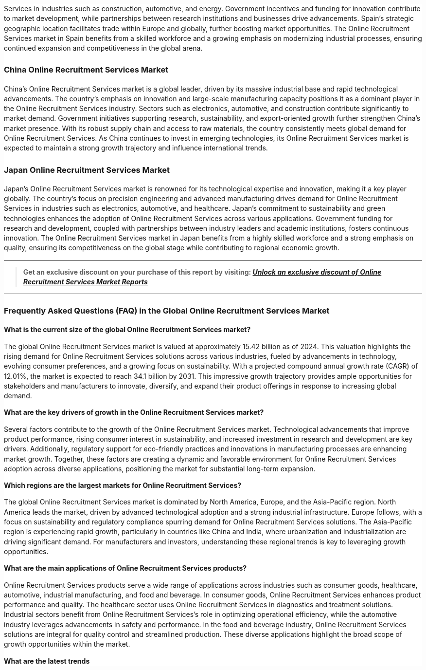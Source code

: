 Services in industries such as construction, automotive, and energy. Government incentives and funding for innovation contribute to market development, while partnerships between research institutions and businesses drive advancements. Spain&rsquo;s strategic geographic location facilitates trade within Europe and globally, further boosting market opportunities. The Online Recruitment Services market in Spain benefits from a skilled workforce and a growing emphasis on modernizing industrial processes, ensuring continued expansion and competitiveness in the global arena.</p><h3>China Online Recruitment Services Market</h3><p>China&rsquo;s Online Recruitment Services market is a global leader, driven by its massive industrial base and rapid technological advancements. The country&rsquo;s emphasis on innovation and large-scale manufacturing capacity positions it as a dominant player in the Online Recruitment Services industry. Sectors such as electronics, automotive, and construction contribute significantly to market demand. Government initiatives supporting research, sustainability, and export-oriented growth further strengthen China&rsquo;s market presence. With its robust supply chain and access to raw materials, the country consistently meets global demand for Online Recruitment Services. As China continues to invest in emerging technologies, its Online Recruitment Services market is expected to maintain a strong growth trajectory and influence international trends.</p><h3>Japan Online Recruitment Services Market</h3><p>Japan&rsquo;s Online Recruitment Services market is renowned for its technological expertise and innovation, making it a key player globally. The country&rsquo;s focus on precision engineering and advanced manufacturing drives demand for Online Recruitment Services in industries such as electronics, automotive, and healthcare. Japan&rsquo;s commitment to sustainability and green technologies enhances the adoption of Online Recruitment Services across various applications. Government funding for research and development, coupled with partnerships between industry leaders and academic institutions, fosters continuous innovation. The Online Recruitment Services market in Japan benefits from a highly skilled workforce and a strong emphasis on quality, ensuring its competitiveness on the global stage while contributing to regional economic growth.</p><hr /><blockquote><p><strong>Get an exclusive discount on your purchase of this report by visiting: <em><a href="://marketresearchpulse.com/ask-for-discount/33915?utm_source=Github&amp;utm_medium=019">Unlock an exclusive discount of Online Recruitment Services Market Reports</a></em>&nbsp;</strong></p></blockquote><hr /><h3>Frequently Asked Questions (FAQ) in the Global Online Recruitment Services Market</h3><p><strong>What is the current size of the global Online Recruitment Services market?</strong></p><p>The global Online Recruitment Services market is valued at approximately 15.42 billion as of 2024. This valuation highlights the rising demand for Online Recruitment Services solutions across various industries, fueled by advancements in technology, evolving consumer preferences, and a growing focus on sustainability. With a projected compound annual growth rate (CAGR) of 12.01%, the market is expected to reach 34.1 billion by 2031. This impressive growth trajectory provides ample opportunities for stakeholders and manufacturers to innovate, diversify, and expand their product offerings in response to increasing global demand.</p><p><strong>What are the key drivers of growth in the Online Recruitment Services market?</strong></p><p>Several factors contribute to the growth of the Online Recruitment Services market. Technological advancements that improve product performance, rising consumer interest in sustainability, and increased investment in research and development are key drivers. Additionally, regulatory support for eco-friendly practices and innovations in manufacturing processes are enhancing market growth. Together, these factors are creating a dynamic and favorable environment for Online Recruitment Services adoption across diverse applications, positioning the market for substantial long-term expansion.</p><p><strong>Which regions are the largest markets for Online Recruitment Services?</strong></p><p>The global Online Recruitment Services market is dominated by North America, Europe, and the Asia-Pacific region. North America leads the market, driven by advanced technological adoption and a strong industrial infrastructure. Europe follows, with a focus on sustainability and regulatory compliance spurring demand for Online Recruitment Services solutions. The Asia-Pacific region is experiencing rapid growth, particularly in countries like China and India, where urbanization and industrialization are driving significant demand. For manufacturers and investors, understanding these regional trends is key to leveraging growth opportunities.</p><p><strong>What are the main applications of Online Recruitment Services products?</strong></p><p>Online Recruitment Services products serve a wide range of applications across industries such as consumer goods, healthcare, automotive, industrial manufacturing, and food and beverage. In consumer goods, Online Recruitment Services enhances product performance and quality. The healthcare sector uses Online Recruitment Services in diagnostics and treatment solutions. Industrial sectors benefit from Online Recruitment Services&rsquo;s role in optimizing operational efficiency, while the automotive industry leverages advancements in safety and performance. In the food and beverage industry, Online Recruitment Services solutions are integral for quality control and streamlined production. These diverse applications highlight the broad scope of growth opportunities within the market.</p><p><strong>What are the latest trends